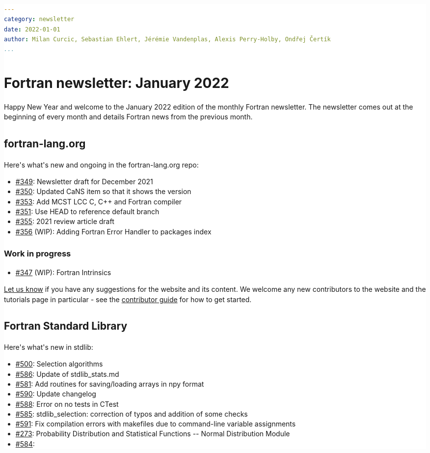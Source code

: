 ```yaml
---
category: newsletter
date: 2022-01-01
author: Milan Curcic, Sebastian Ehlert, Jérémie Vandenplas, Alexis Perry-Holby, Ondřej Čertík
...
```


# Fortran newsletter: January 2022

Happy New Year and welcome to the January 2022 edition of the monthly Fortran
newsletter.
The newsletter comes out at the beginning of every month and details
Fortran news from the previous month.

## fortran-lang.org

Here's what's new and ongoing in the fortran-lang.org repo:

- [#349](https://github.com/fortran-lang/fortran-lang.org/pull/349):
  Newsletter draft for December 2021
- [#350](https://github.com/fortran-lang/fortran-lang.org/pull/350):
  Updated CaNS item so that it shows the version
- [#353](https://github.com/fortran-lang/fortran-lang.org/pull/353):
  Add MCST LCC C, C++ and Fortran compiler
- [#351](https://github.com/fortran-lang/fortran-lang.org/pull/351):
  Use HEAD to reference default branch
- [#355](https://github.com/fortran-lang/fortran-lang.org/pull/355):
  2021 review article draft
- [#356](https://github.com/fortran-lang/fortran-lang.org/pull/356) (WIP):
  Adding Fortran Error Handler to packages index

### Work in progress

- [#347](https://github.com/fortran-lang/fortran-lang.org/pull/347) (WIP):
  Fortran Intrinsics

[Let us know](https://github.com/fortran-lang/fortran-lang.org/issues)
if you have any suggestions for the website and its content.
We welcome any new contributors to the website and the tutorials page in particular - see the
[contributor guide](https://github.com/fortran-lang/fortran-lang.org/blob/HEAD/CONTRIBUTING.md)
for how to get started.

## Fortran Standard Library

Here's what's new in stdlib:

- [#500](https://github.com/fortran-lang/stdlib/pull/500):
  Selection algorithms
- [#586](https://github.com/fortran-lang/stdlib/pull/586):
  Update of stdlib_stats.md
- [#581](https://github.com/fortran-lang/stdlib/pull/581):
  Add routines for saving/loading arrays in npy format
- [#590](https://github.com/fortran-lang/stdlib/pull/590):
  Update changelog
- [#588](https://github.com/fortran-lang/stdlib/pull/588):
  Error on no tests in CTest
- [#585](https://github.com/fortran-lang/stdlib/pull/585):
  stdlib_selection: correction of typos and addition of some checks
- [#591](https://github.com/fortran-lang/stdlib/pull/591):
  Fix compilation errors with makefiles due to command-line variable assignments
- [#273](https://github.com/fortran-lang/stdlib/pull/273):
  Probability Distribution and Statistical Functions -- Normal Distribution Module
- [#584](https://github.com/fortran-lang/stdlib/pull/584):